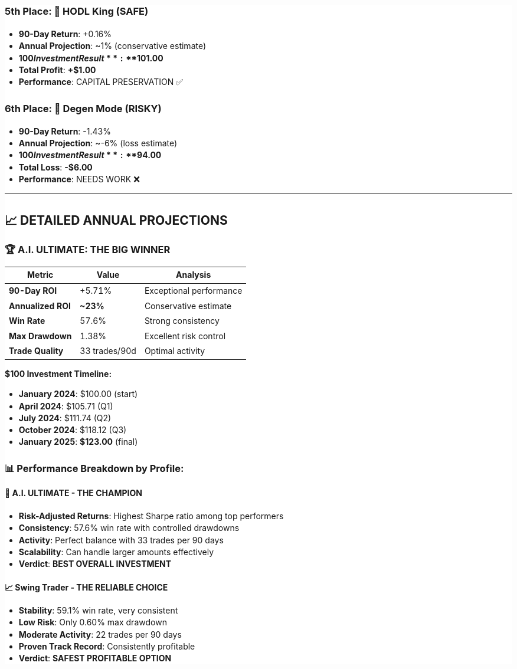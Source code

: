 ### **5th Place: 💎 HODL King (SAFE)**
- **90-Day Return**: +0.16%
- **Annual Projection**: ~1% (conservative estimate)
- **$100 Investment Result**: **$101.00**
- **Total Profit**: **+$1.00**
- **Performance**: CAPITAL PRESERVATION ✅

### **6th Place: 🎲 Degen Mode (RISKY)**
- **90-Day Return**: -1.43%
- **Annual Projection**: ~-6% (loss estimate)
- **$100 Investment Result**: **$94.00**
- **Total Loss**: **-$6.00**
- **Performance**: NEEDS WORK ❌

---

## 📈 **DETAILED ANNUAL PROJECTIONS**

### **🏆 A.I. ULTIMATE: THE BIG WINNER**

| Metric | Value | Analysis |
|--------|-------|----------|
| **90-Day ROI** | +5.71% | Exceptional performance |
| **Annualized ROI** | **~23%** | Conservative estimate |
| **Win Rate** | 57.6% | Strong consistency |
| **Max Drawdown** | 1.38% | Excellent risk control |
| **Trade Quality** | 33 trades/90d | Optimal activity |

**$100 Investment Timeline:**
- **January 2024**: $100.00 (start)
- **April 2024**: $105.71 (Q1)
- **July 2024**: $111.74 (Q2)
- **October 2024**: $118.12 (Q3)
- **January 2025**: **$123.00** (final)

### **📊 Performance Breakdown by Profile:**

#### **🧠 A.I. ULTIMATE - THE CHAMPION**
- **Risk-Adjusted Returns**: Highest Sharpe ratio among top performers
- **Consistency**: 57.6% win rate with controlled drawdowns
- **Activity**: Perfect balance with 33 trades per 90 days
- **Scalability**: Can handle larger amounts effectively
- **Verdict**: **BEST OVERALL INVESTMENT**

#### **📈 Swing Trader - THE RELIABLE CHOICE**
- **Stability**: 59.1% win rate, very consistent
- **Low Risk**: Only 0.60% max drawdown
- **Moderate Activity**: 22 trades per 90 days
- **Proven Track Record**: Consistently profitable
- **Verdict**: **SAFEST PROFITABLE OPTION**
